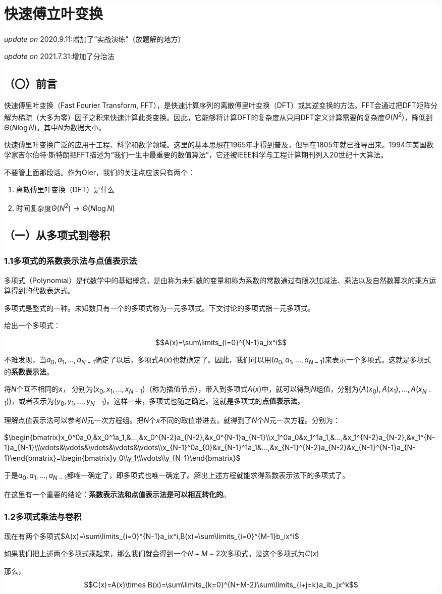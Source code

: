 # 快速傅立叶变换

$update\ on\ 2020.9.11:$​增加了“实战演练”（放题解的地方）

$update\ on\ 2021.7.31:$增加了分治法

## （〇）前言

快速傅里叶变换（Fast Fourier Transform, FFT），是快速计算序列的离散傅里叶变换（DFT）或其逆变换的方法。FFT会通过把DFT矩阵分解为稀疏（大多为零）因子之积来快速计算此类变换。因此，它能够将计算DFT的复杂度从只用DFT定义计算需要的复杂度$\Theta(N^2)$，降低到$\Theta(N\log N)$，其中$N$为数据大小。

快速傅里叶变换广泛的应用于工程、科学和数学领域。这里的基本思想在1965年才得到普及，但早在1805年就已推导出来。1994年美国数学家吉尔伯特·斯特朗把FFT描述为“我们一生中最重要的数值算法”，它还被IEEE科学与工程计算期刊列入20世纪十大算法。

不要管上面那段话。作为OIer，我们的关注点应该只有两个：

1. 离散傅里叶变换（DFT）是什么

1. 时间复杂度$\Theta(N^2)\to\Theta(N\log N)$

## （一）从多项式到卷积

### 1.1多项式的系数表示法与点值表示法

多项式（Polynomial）是代数学中的基础概念，是由称为未知数的变量和称为系数的常数通过有限次加减法、乘法以及自然数幂次的乘方运算得到的代数表达式。

多项式是整式的一种。未知数只有一个的多项式称为一元多项式。下文讨论的多项式指一元多项式。

给出一个多项式：

$$A(x)=\sum\limits_{i=0}^{N-1}a_ix^i$$

不难发现，当$a_0,a_1,...,a_{N-1}$确定了以后，多项式$A(x)$也就确定了。因此，我们可以用$(a_0,a_1,...,a_{N-1})$来表示一个多项式。这就是多项式的**系数表示法**。

将$N$个互不相同的$x$，
分别为$(x_0,x_1,...,x_{N-1})$（称为插值节点），带入到多项式$A(x)$中，就可以得到$N$组值，分别为$(A(x_0),A(x_1),...,A(x_{N-1}))$，或者表示为$(y_0,y_1,...,y_{N-1})$。这样一来，多项式也随之确定。这就是多项式的**点值表示法**。

理解点值表示法可以参考$N$元一次方程组。把$N$个$x$不同的取值带进去，就得到了$N$个$N$元一次方程。分别为：

$\begin{bmatrix}x_0^0a_0,&x_0^1a_1,&...,&x_0^{N-2}a_{N-2},&x_0^{N-1}a_{N-1}\\x_1^0a_0&x_1^1a_1,&...,&x_1^{N-2}a_{N-2},&x_1^{N-1}a_{N-1}\\\vdots&\vdots&\vdots&\vdots&\vdots\\x_{N-1}^0a_{0}&x_{N-1}^1a_1&...,&x_{N-1}^{N-2}a_{N-2}&x_{N-1}^{N-1}a_{N-1}\end{bmatrix}=\begin{bmatrix}y_0\\y_1\\\vdots\\y_{N-1}\end{bmatrix}$

于是$a_0,a_1,...,a_{N-1}$都唯一确定了，即多项式也唯一确定了。解出上述方程就能求得系数表示法下的多项式了。

在这里有一个重要的结论：**系数表示法和点值表示法是可以相互转化的**。

### 1.2多项式乘法与卷积

现在有两个多项式$A(x)=\sum\limits_{i=0}^{N-1}a_ix^i,B(x)=\sum\limits_{i=0}^{M-1}b_ix^i$

如果我们把上述两个多项式乘起来，那么我们就会得到一个$N+M-2$次多项式。设这个多项式为$C(x)$

那么，
$$C(x)=A(x)\times B(x)=\sum\limits_{k=0}^{N+M-2}\sum\limits_{i+j=k}a_ib_jx^k$$
